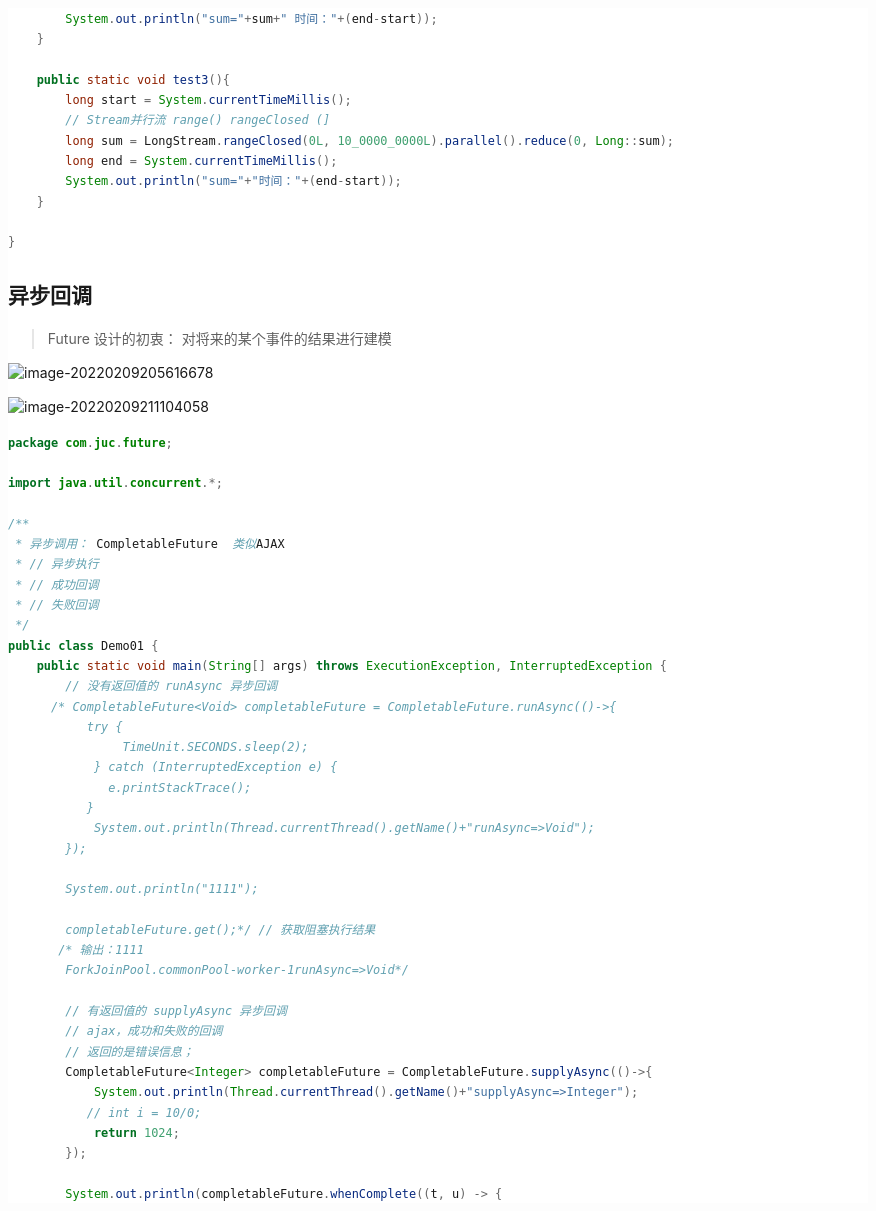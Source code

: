 ```java
        System.out.println("sum="+sum+" 时间："+(end-start));
    }

    public static void test3(){
        long start = System.currentTimeMillis();
        // Stream并行流 range() rangeClosed (]
        long sum = LongStream.rangeClosed(0L, 10_0000_0000L).parallel().reduce(0, Long::sum);
        long end = System.currentTimeMillis();
        System.out.println("sum="+"时间："+(end-start));
    }

}

```



## 异步回调

> Future 设计的初衷： 对将来的某个事件的结果进行建模

![image-20220209205616678](C:\Users\19395\AppData\Roaming\Typora\typora-user-images\image-20220209205616678.png)

![image-20220209211104058](C:\Users\19395\AppData\Roaming\Typora\typora-user-images\image-20220209211104058.png)

```java
package com.juc.future;

import java.util.concurrent.*;

/**
 * 异步调用： CompletableFuture  类似AJAX
 * // 异步执行
 * // 成功回调
 * // 失败回调
 */
public class Demo01 {
    public static void main(String[] args) throws ExecutionException, InterruptedException {
        // 没有返回值的 runAsync 异步回调
      /* CompletableFuture<Void> completableFuture = CompletableFuture.runAsync(()->{
           try {
                TimeUnit.SECONDS.sleep(2);
            } catch (InterruptedException e) {
              e.printStackTrace();
           }
            System.out.println(Thread.currentThread().getName()+"runAsync=>Void");
        });

        System.out.println("1111");

        completableFuture.get();*/ // 获取阻塞执行结果
       /* 输出：1111
        ForkJoinPool.commonPool-worker-1runAsync=>Void*/

        // 有返回值的 supplyAsync 异步回调
        // ajax，成功和失败的回调
        // 返回的是错误信息；
        CompletableFuture<Integer> completableFuture = CompletableFuture.supplyAsync(()->{
            System.out.println(Thread.currentThread().getName()+"supplyAsync=>Integer");
           // int i = 10/0;
            return 1024;
        });

        System.out.println(completableFuture.whenComplete((t, u) -> {
```